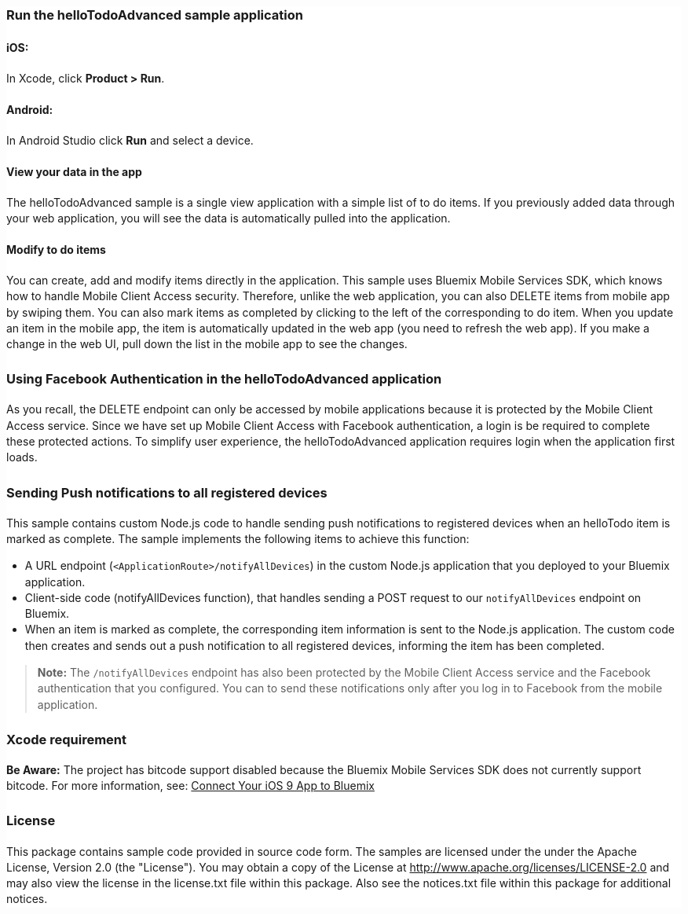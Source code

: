 ### Run the helloTodoAdvanced sample application

#### iOS:  
In Xcode, click **Product > Run**.  

#### Android:  
In Android Studio click **Run** and select a device.

#### View your data in the app
The helloTodoAdvanced sample is a single view application with a simple list of to do items. If you previously added data through your web application, you will see the data is automatically pulled into the application.  

#### Modify to do items
You can create, add and modify items directly in the application. This sample uses Bluemix Mobile Services SDK, which knows how to handle Mobile Client Access security. Therefore, unlike the web application, you can also DELETE items from mobile app by swiping them. You can also mark items as completed by clicking to the left of the corresponding to do item. When you update an item in the mobile app, the item is automatically updated in the web app (you need to refresh the web app). If you make a change in the web UI, pull down the list in the mobile app to see the changes.  

### Using Facebook Authentication in the helloTodoAdvanced application
As you recall, the DELETE endpoint can only be accessed by mobile applications because it is protected by the Mobile Client Access service. Since we have set up Mobile Client Access with Facebook authentication, a login is be required to complete these protected actions. To simplify user experience, the helloTodoAdvanced application requires login when the application first loads.

### Sending Push notifications to all registered devices
This sample contains custom Node.js code to handle sending push notifications to registered devices when an helloTodo item is marked as complete. The sample implements the following items to achieve this function:   
* A URL endpoint (`<ApplicationRoute>/notifyAllDevices`) in the custom Node.js application that you deployed to your Bluemix application.  
* Client-side code  (notifyAllDevices function), that handles sending a POST request to our `notifyAllDevices` endpoint on Bluemix.  
* When an item is marked as complete, the corresponding item information is sent to the Node.js application. The custom code then creates and sends out a push notification to all registered devices, informing the item has been completed.  

> **Note:** The `/notifyAllDevices` endpoint has also been protected by the Mobile Client Access service and the Facebook authentication that you configured. You can to send these notifications only after you log in to Facebook from the mobile application.



### Xcode requirement
**Be Aware:** The project has bitcode support disabled because the Bluemix Mobile Services SDK does not currently support bitcode. For more information, see: [Connect Your iOS 9 App to Bluemix](https://developer.ibm.com/bluemix/2015/09/16/connect-your-ios-9-app-to-bluemix/)

### License
This package contains sample code provided in source code form. The samples are licensed under the under the Apache License, Version 2.0 (the "License"). You may obtain a copy of the License at http://www.apache.org/licenses/LICENSE-2.0 and may also view the license in the license.txt file within this package. Also see the notices.txt file within this package for additional notices.
